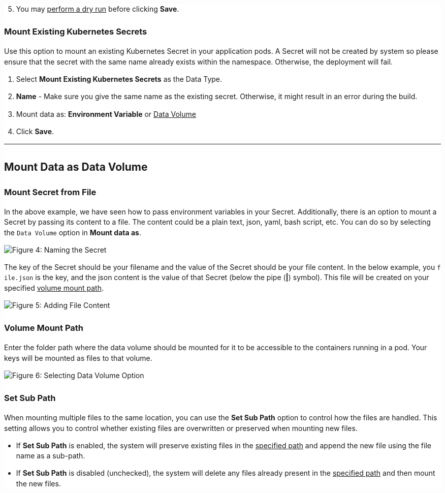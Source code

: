 5. You may [perform a dry run](#perform-a-dry-run) before clicking **Save**.

### Mount Existing Kubernetes Secrets

Use this option to mount an existing Kubernetes Secret in your application pods. A Secret will not be created by system so please ensure that the secret with the same name already exists within the namespace. Otherwise, the deployment will fail.

1. Select **Mount Existing Kubernetes Secrets** as the Data Type.

2. **Name** - Make sure you give the same name as the existing secret. Otherwise, it might result in an error during the build.

3. Mount data as: **Environment Variable** or [Data Volume](#mount-data-as-data-valume)

4. Click **Save**.

---

## Mount Data as Data Volume

### Mount Secret from File

In the above example, we have seen how to pass environment variables in your Secret. Additionally, there is an option to mount a Secret by passing its content to a file. The content could be a plain text, json, yaml, bash script, etc. You can do so by selecting the `Data Volume` option in **Mount data as**.

![Figure 4: Naming the Secret](https://devtron-public-asset.s3.us-east-2.amazonaws.com/images/creating-application/secrets/secret-data-volume.jpg)

The key of the Secret should be your filename and the value of the Secret should be your file content. In the below example, you `file.json` is the key, and the json content is the value of that Secret (below the pipe (**|**) symbol). This file will be created on your specified [volume mount path](#volume-mount-path).

![Figure 5: Adding File Content](https://devtron-public-asset.s3.us-east-2.amazonaws.com/images/creating-application/secrets/filecontent-secret.jpg)

### Volume Mount Path

Enter the folder path where the data volume should be mounted for it to be accessible to the containers running in a pod. Your keys will be mounted as files to that volume.

![Figure 6: Selecting Data Volume Option](https://devtron-public-asset.s3.us-east-2.amazonaws.com/images/creating-application/secrets/secret-volume-mount-path.jpg)

### Set Sub Path

When mounting multiple files to the same location, you can use the **Set Sub Path** option to control how the files are handled. This setting allows you to control whether existing files are overwritten or preserved when mounting new files.

* If **Set Sub Path** is enabled, the system will preserve existing files in the [specified path](#volume-mount-path) and append the new file using the file name as a sub-path.

* If **Set Sub Path** is disabled (unchecked), the system will delete any files already present in the [specified path](#volume-mount-path) and then mount the new files.
